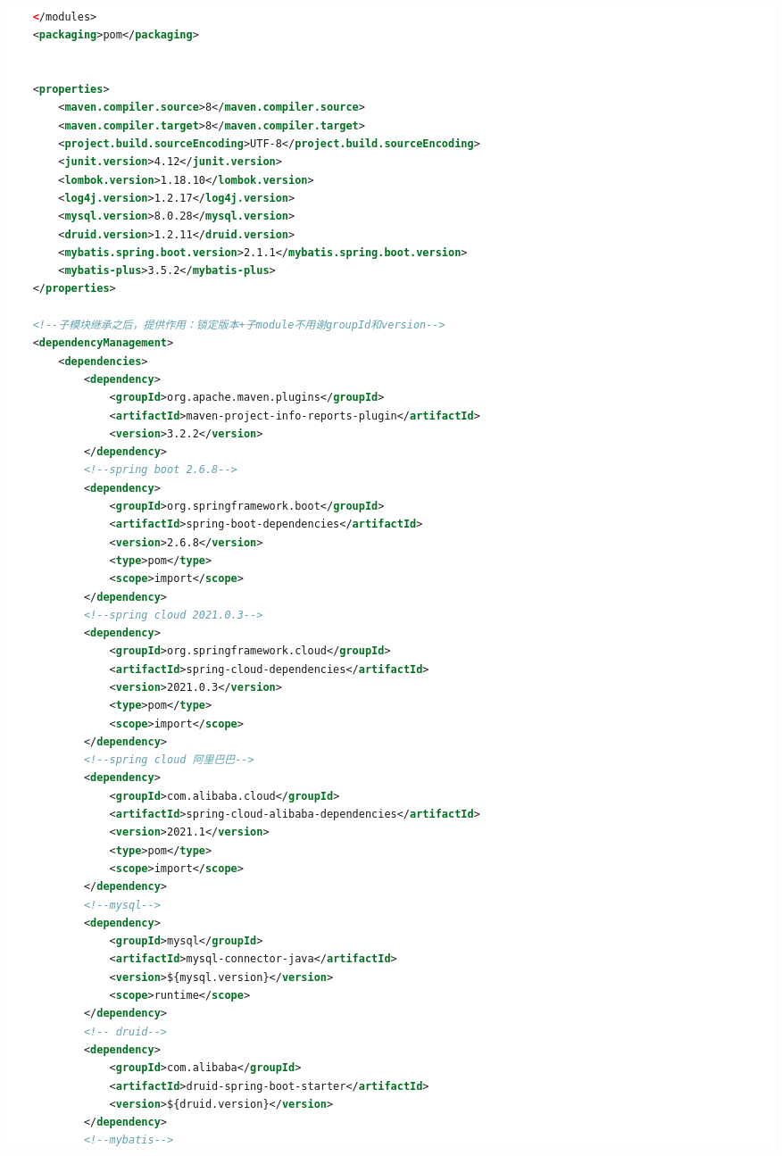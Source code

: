    ```XML
       </modules>
       <packaging>pom</packaging>
   
   
       <properties>
           <maven.compiler.source>8</maven.compiler.source>
           <maven.compiler.target>8</maven.compiler.target>
           <project.build.sourceEncoding>UTF-8</project.build.sourceEncoding>
           <junit.version>4.12</junit.version>
           <lombok.version>1.18.10</lombok.version>
           <log4j.version>1.2.17</log4j.version>
           <mysql.version>8.0.28</mysql.version>
           <druid.version>1.2.11</druid.version>
           <mybatis.spring.boot.version>2.1.1</mybatis.spring.boot.version>
           <mybatis-plus>3.5.2</mybatis-plus>
       </properties>
   
       <!--子模块继承之后，提供作用：锁定版本+子module不用谢groupId和version-->
       <dependencyManagement>
           <dependencies>
               <dependency>
                   <groupId>org.apache.maven.plugins</groupId>
                   <artifactId>maven-project-info-reports-plugin</artifactId>
                   <version>3.2.2</version>
               </dependency>
               <!--spring boot 2.6.8-->
               <dependency>
                   <groupId>org.springframework.boot</groupId>
                   <artifactId>spring-boot-dependencies</artifactId>
                   <version>2.6.8</version>
                   <type>pom</type>
                   <scope>import</scope>
               </dependency>
               <!--spring cloud 2021.0.3-->
               <dependency>
                   <groupId>org.springframework.cloud</groupId>
                   <artifactId>spring-cloud-dependencies</artifactId>
                   <version>2021.0.3</version>
                   <type>pom</type>
                   <scope>import</scope>
               </dependency>
               <!--spring cloud 阿里巴巴-->
               <dependency>
                   <groupId>com.alibaba.cloud</groupId>
                   <artifactId>spring-cloud-alibaba-dependencies</artifactId>
                   <version>2021.1</version>
                   <type>pom</type>
                   <scope>import</scope>
               </dependency>
               <!--mysql-->
               <dependency>
                   <groupId>mysql</groupId>
                   <artifactId>mysql-connector-java</artifactId>
                   <version>${mysql.version}</version>
                   <scope>runtime</scope>
               </dependency>
               <!-- druid-->
               <dependency>
                   <groupId>com.alibaba</groupId>
                   <artifactId>druid-spring-boot-starter</artifactId>
                   <version>${druid.version}</version>
               </dependency>
               <!--mybatis-->
   ```
